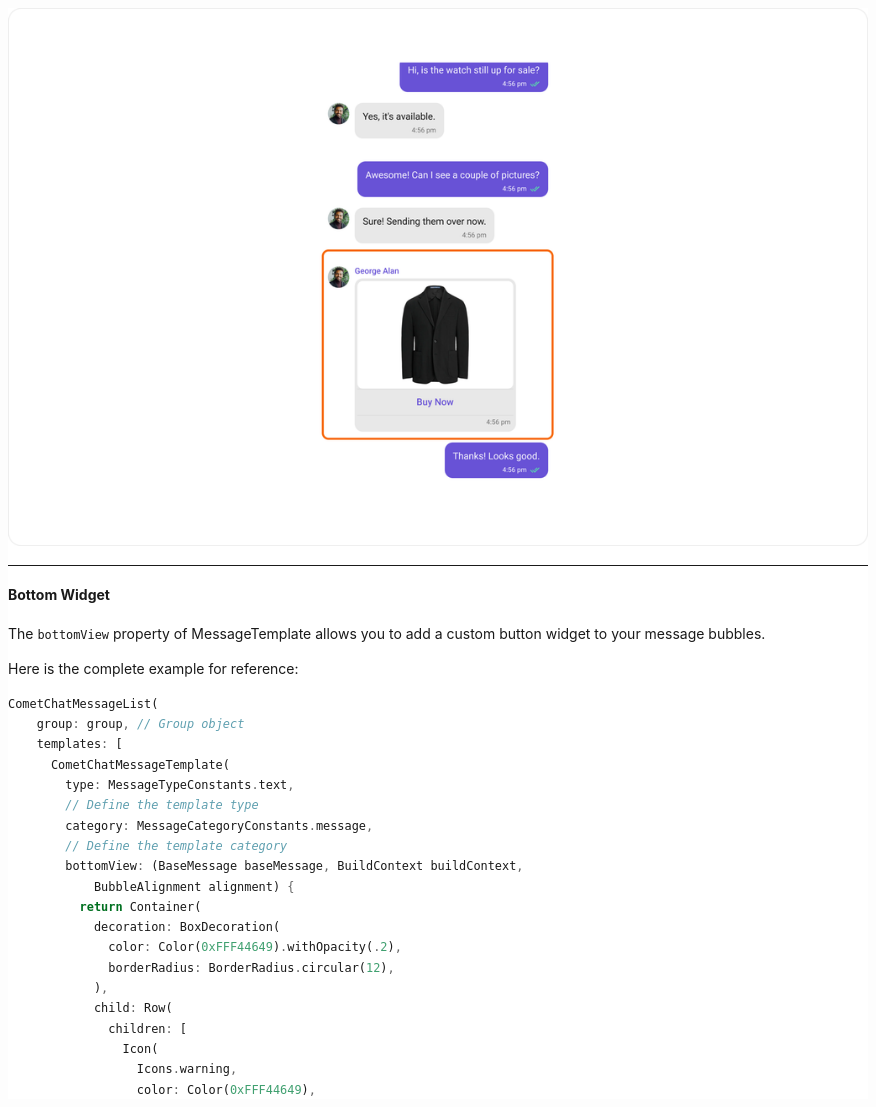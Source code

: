 </TabItem>

</Tabs>

![](./assets/message_template/message_template_content_view.png)

---

#### Bottom Widget

The `bottomView` property of MessageTemplate allows you to add a custom button widget to your message bubbles.

Here is the complete example for reference:

<Tabs>

<TabItem value="Dart" label="Dart">

```dart
CometChatMessageList(
    group: group, // Group object
    templates: [
      CometChatMessageTemplate(
        type: MessageTypeConstants.text,
        // Define the template type
        category: MessageCategoryConstants.message,
        // Define the template category
        bottomView: (BaseMessage baseMessage, BuildContext buildContext,
            BubbleAlignment alignment) {
          return Container(
            decoration: BoxDecoration(
              color: Color(0xFFF44649).withOpacity(.2),
              borderRadius: BorderRadius.circular(12),
            ),
            child: Row(
              children: [
                Icon(
                  Icons.warning,
                  color: Color(0xFFF44649),
```
